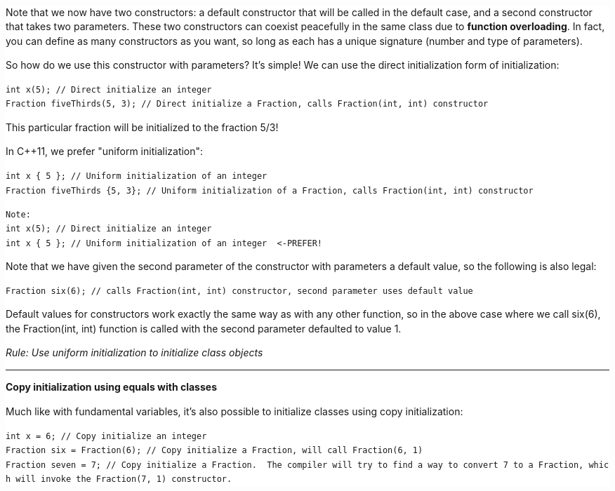 ```
```

Note that we now have two constructors: a default constructor that will be called in the default case, and a second constructor that takes two parameters. These two constructors can coexist peacefully in the same class due to **function overloading**. In fact, you can define as many constructors as you want, so long as each has a unique signature (number and type of parameters).

So how do we use this constructor with parameters? It’s simple! We can use the direct initialization form of initialization:

```
int x(5); // Direct initialize an integer
Fraction fiveThirds(5, 3); // Direct initialize a Fraction, calls Fraction(int, int) constructor
```

This particular fraction will be initialized to the fraction 5/3!

In C++11, we prefer "uniform initialization":

```
int x { 5 }; // Uniform initialization of an integer
Fraction fiveThirds {5, 3}; // Uniform initialization of a Fraction, calls Fraction(int, int) constructor
```


```
Note:
int x(5); // Direct initialize an integer
int x { 5 }; // Uniform initialization of an integer  <-PREFER!
```

Note that we have given the second parameter of the constructor with parameters a default value, so the following is also legal:

```
Fraction six(6); // calls Fraction(int, int) constructor, second parameter uses default value
```

Default values for constructors work exactly the same way as with any other function, so in the above case where we call six(6), the Fraction(int, int) function is called with the second parameter defaulted to value 1.


*Rule: Use uniform initialization to initialize class objects*

---

**Copy initialization using equals with classes**

Much like with fundamental variables, it’s also possible to initialize classes using copy initialization:


```
int x = 6; // Copy initialize an integer
Fraction six = Fraction(6); // Copy initialize a Fraction, will call Fraction(6, 1)
Fraction seven = 7; // Copy initialize a Fraction.  The compiler will try to find a way to convert 7 to a Fraction, which will invoke the Fraction(7, 1) constructor.
```
